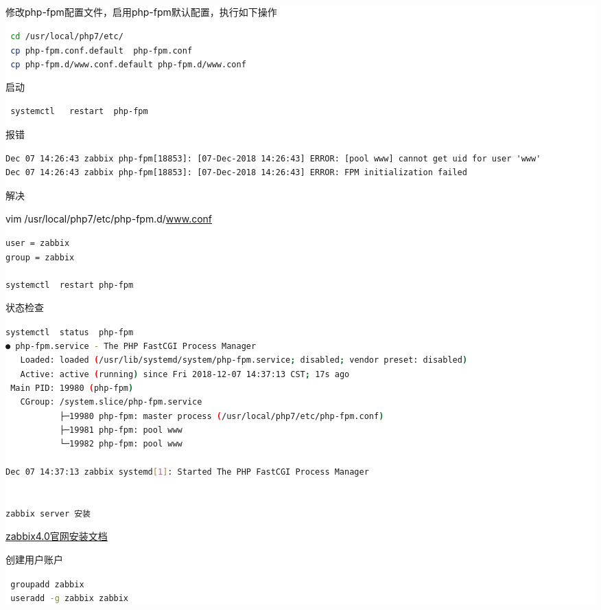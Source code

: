 修改php-fpm配置文件，启用php-fpm默认配置，执行如下操作

```bash
 cd /usr/local/php7/etc/
 cp php-fpm.conf.default  php-fpm.conf
 cp php-fpm.d/www.conf.default php-fpm.d/www.conf     
```

启动

```bash
 systemctl   restart  php-fpm 
```

报错

```
Dec 07 14:26:43 zabbix php-fpm[18853]: [07-Dec-2018 14:26:43] ERROR: [pool www] cannot get uid for user 'www'
Dec 07 14:26:43 zabbix php-fpm[18853]: [07-Dec-2018 14:26:43] ERROR: FPM initialization failed  
```

解决

vim /usr/local/php7/etc/php-fpm.d/www.conf

```bash
user = zabbix
group = zabbix    

systemctl  restart php-fpm 
```

状态检查

```bash
systemctl  status  php-fpm
● php-fpm.service - The PHP FastCGI Process Manager
   Loaded: loaded (/usr/lib/systemd/system/php-fpm.service; disabled; vendor preset: disabled)
   Active: active (running) since Fri 2018-12-07 14:37:13 CST; 17s ago
 Main PID: 19980 (php-fpm)
   CGroup: /system.slice/php-fpm.service
           ├─19980 php-fpm: master process (/usr/local/php7/etc/php-fpm.conf)
           ├─19981 php-fpm: pool www
           └─19982 php-fpm: pool www

Dec 07 14:37:13 zabbix systemd[1]: Started The PHP FastCGI Process Manager     


zabbix server 安装
```

[zabbix4.0官网安装文档](https://www.zabbix.com/documentation/4.0/zh/manual/installation/install)

创建用户账户

```bash
 groupadd zabbix
 useradd -g zabbix zabbix
```
